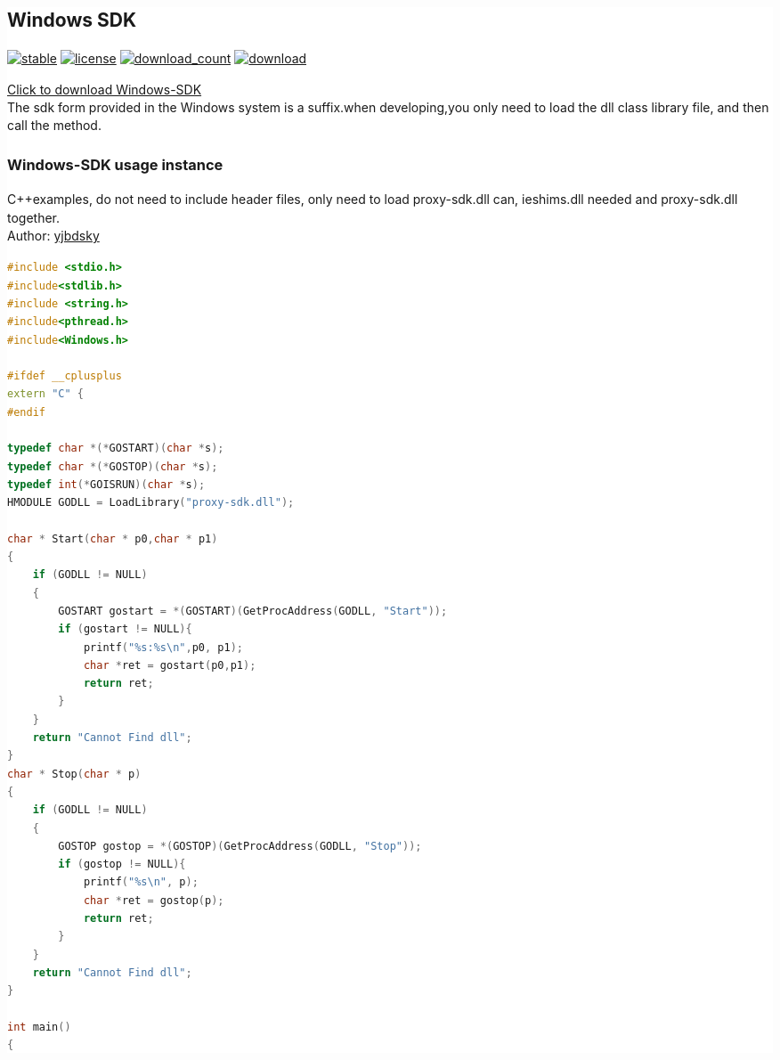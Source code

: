 
## Windows SDK
[![stable](https://img.shields.io/badge/stable-stable-green.svg)](https://github.com/snail007/goproxy-sdk-windows/) [![license](https://img.shields.io/github/license/snail007/goproxy-sdk-windows.svg?style=plastic)]() [![download_count](https://img.shields.io/github/downloads/snail007/goproxy-sdk-windows/total.svg?style=plastic)](https://github.com/snail007/goproxy-sdk-windows/releases) [![download](https://img.shields.io/github/release/snail007/goproxy-sdk-windows.svg?style=plastic)](https://github.com/snail007/goproxy-sdk-windows/releases)  
  
[Click to download Windows-SDK](https://github.com/snail007/goproxy-sdk-windows/releases)  
The sdk form provided in the Windows system is a suffix.when developing,you only need to load the dll class library file, and then call the method. 

### Windows-SDK usage instance

C++examples, do not need to include header files, only need to load proxy-sdk.dll can, ieshims.dll needed and proxy-sdk.dll together.  
Author: [yjbdsky](https://github.com/yjbdsky)     

```cpp
#include <stdio.h>
#include<stdlib.h>
#include <string.h>
#include<pthread.h>
#include<Windows.h>

#ifdef __cplusplus
extern "C" {
#endif

typedef char *(*GOSTART)(char *s);
typedef char *(*GOSTOP)(char *s);
typedef int(*GOISRUN)(char *s);
HMODULE GODLL = LoadLibrary("proxy-sdk.dll");

char * Start(char * p0,char * p1)
{
	if (GODLL != NULL)
	{
		GOSTART gostart = *(GOSTART)(GetProcAddress(GODLL, "Start"));
		if (gostart != NULL){
			printf("%s:%s\n",p0, p1);
			char *ret = gostart(p0,p1);
			return ret;
		}
	}
	return "Cannot Find dll";
}
char * Stop(char * p)
{
	if (GODLL != NULL)
	{
		GOSTOP gostop = *(GOSTOP)(GetProcAddress(GODLL, "Stop"));
		if (gostop != NULL){
			printf("%s\n", p);
			char *ret = gostop(p);
			return ret;
		}
	}
	return "Cannot Find dll";
}

int main()
{
```